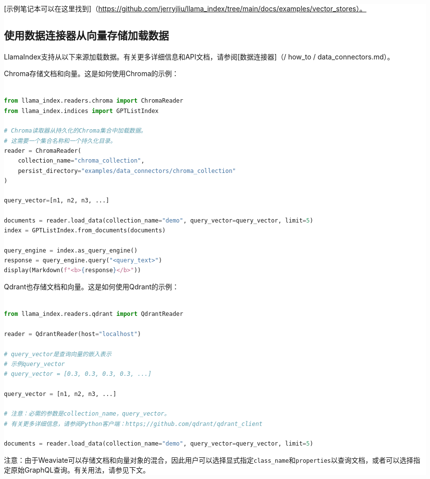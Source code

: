 [示例笔记本可以在这里找到]（https://github.com/jerryjliu/llama_index/tree/main/docs/examples/vector_stores）。

## 使用数据连接器从向量存储加载数据

LlamaIndex支持从以下来源加载数据。有关更多详细信息和API文档，请参阅[数据连接器]（/ how_to / data_connectors.md）。

Chroma存储文档和向量。这是如何使用Chroma的示例：

```python

from llama_index.readers.chroma import ChromaReader
from llama_index.indices import GPTListIndex

# Chroma读取器从持久化的Chroma集合中加载数据。
# 这需要一个集合名称和一个持久化目录。
reader = ChromaReader(
    collection_name="chroma_collection",
    persist_directory="examples/data_connectors/chroma_collection"
)

query_vector=[n1, n2, n3, ...]

documents = reader.load_data(collection_name="demo", query_vector=query_vector, limit=5)
index = GPTListIndex.from_documents(documents)

query_engine = index.as_query_engine()
response = query_engine.query("<query_text>")
display(Markdown(f"<b>{response}</b>"))
```

Qdrant也存储文档和向量。这是如何使用Qdrant的示例：

```python

from llama_index.readers.qdrant import QdrantReader

reader = QdrantReader(host="localhost")

# query_vector是查询向量的嵌入表示
# 示例query_vector
# query_vector = [0.3, 0.3, 0.3, 0.3, ...]

query_vector = [n1, n2, n3, ...]

# 注意：必需的参数是collection_name，query_vector。
# 有关更多详细信息，请参阅Python客户端：https;//github.com/qdrant/qdrant_client

documents = reader.load_data(collection_name="demo", query_vector=query_vector, limit=5)

```

注意：由于Weaviate可以存储文档和向量对象的混合，因此用户可以选择显式指定`class_name`和`properties`以查询文档，或者可以选择指定原始GraphQL查询。有关用法，请参见下文。
